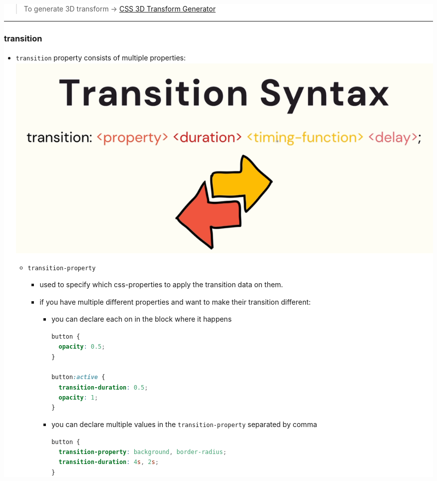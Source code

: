 > To generate 3D transform -> [CSS 3D Transform Generator](https://www.cssportal.com/css-3d-transform-generator/)

---

### transition

- `transition` property consists of multiple properties:
  ![transition](./img/transition-1.png)

  - `transition-property`

    - used to specify which css-properties to apply the transition data on them.
    - if you have multiple different properties and want to make their transition different:

      - you can declare each on in the block where it happens

        ```css
        button {
          opacity: 0.5;
        }

        button:active {
          transition-duration: 0.5;
          opacity: 1;
        }
        ```

      - you can declare multiple values in the `transition-property` separated by comma

        ```css
        button {
          transition-property: background, border-radius;
          transition-duration: 4s, 2s;
        }
        ```
